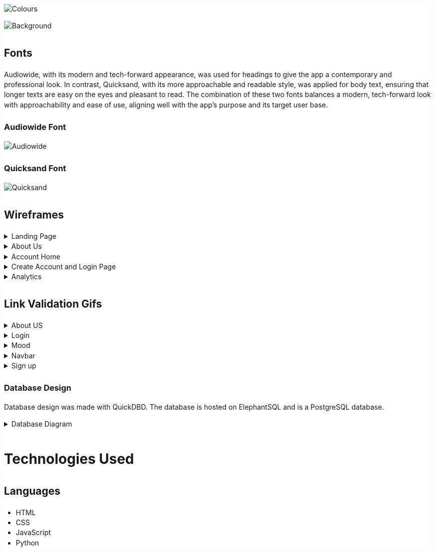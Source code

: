 ![Colours](docs/screenshots/MenTool_colours.png)

![Background](/static/images/mentool_background_lrg.png)

## Fonts
Audiowide, with its modern and tech-forward appearance, was used for headings to give the app a contemporary and professional look. In contrast, Quicksand, with its more approachable and readable style, was applied for body text, ensuring that longer texts are easy on the eyes and pleasant to read. The combination of these two fonts balances a modern, tech-forward look with approachability and ease of use, aligning well with the app’s purpose and its target user base.

### Audiowide Font
![Audiowide](/static/images/audiowide.png)

### Quicksand Font
![Quicksand](/static/images/quicksand.png)

## Wireframes
<details><summary>Landing Page</summary></details>

<details><summary>About Us</summary></details>

<details><summary>Account Home</summary></details>

<details><summary>Create Account and Login Page</summary></details>

<details><summary>Analytics</summary></details>

## Link Validation Gifs
<details><summary>About US</summary></details>

<details><summary>Login</summary></details>

<details><summary>Mood</summary></details>

<details><summary>Navbar</summary></details>

<details><summary>Sign up</summary></details>

### Database Design
Database design was made with QuickDBD. The database is hosted on ElephantSQL and is a PostgreSQL database.

<details><summary>Database Diagram</summary></details>

# Technologies Used
## Languages
* HTML
* CSS
* JavaScript
* Python
